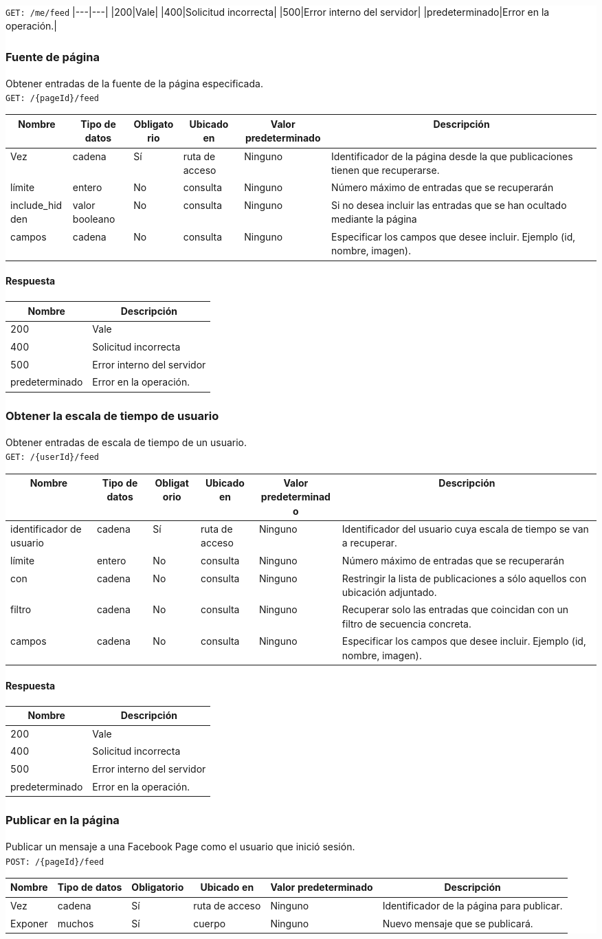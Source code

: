 ```GET: /me/feed```
|---|---|
|200|Vale|
|400|Solicitud incorrecta|
|500|Error interno del servidor|
|predeterminado|Error en la operación.|


### <a name="get-page-feed"></a>Fuente de página
Obtener entradas de la fuente de la página especificada.  
```GET: /{pageId}/feed```

| Nombre|Tipo de datos|Obligatorio|Ubicado en|Valor predeterminado|Descripción|
| ---|---|---|---|---|---|
|Vez|cadena|Sí|ruta de acceso| Ninguno|Identificador de la página desde la que publicaciones tienen que recuperarse.|
|límite|entero|No|consulta| Ninguno|Número máximo de entradas que se recuperarán|
|include_hidden|valor booleano|No|consulta|Ninguno |Si no desea incluir las entradas que se han ocultado mediante la página|
|campos|cadena|No|consulta|Ninguno |Especificar los campos que desee incluir. Ejemplo (id, nombre, imagen).|

#### <a name="response"></a>Respuesta
|Nombre|Descripción|
|---|---|
|200|Vale|
|400|Solicitud incorrecta|
|500|Error interno del servidor|
|predeterminado|Error en la operación.|


### <a name="get-user-timeline"></a>Obtener la escala de tiempo de usuario
Obtener entradas de escala de tiempo de un usuario.  
```GET: /{userId}/feed```

| Nombre|Tipo de datos|Obligatorio|Ubicado en|Valor predeterminado|Descripción|
| ---|---|---|---|---|---|
|identificador de usuario|cadena|Sí|ruta de acceso|Ninguno |Identificador del usuario cuya escala de tiempo se van a recuperar.|
|límite|entero|No|consulta|Ninguno |Número máximo de entradas que se recuperarán|
|con|cadena|No|consulta|Ninguno |Restringir la lista de publicaciones a sólo aquellos con ubicación adjuntado.|
|filtro|cadena|No|consulta| Ninguno|Recuperar solo las entradas que coincidan con un filtro de secuencia concreta.|
|campos|cadena|No|consulta| Ninguno|Especificar los campos que desee incluir. Ejemplo (id, nombre, imagen).|

#### <a name="response"></a>Respuesta
|Nombre|Descripción|
|---|---|
|200|Vale|
|400|Solicitud incorrecta|
|500|Error interno del servidor|
|predeterminado|Error en la operación.|


### <a name="post-to-page"></a>Publicar en la página
Publicar un mensaje a una Facebook Page como el usuario que inició sesión.  
```POST: /{pageId}/feed```

| Nombre|Tipo de datos|Obligatorio|Ubicado en|Valor predeterminado|Descripción|
| ---|---|---|---|---|---|
|Vez|cadena|Sí|ruta de acceso|Ninguno |Identificador de la página para publicar.|
|Exponer|muchos |Sí|cuerpo|Ninguno |Nuevo mensaje que se publicará.|
```